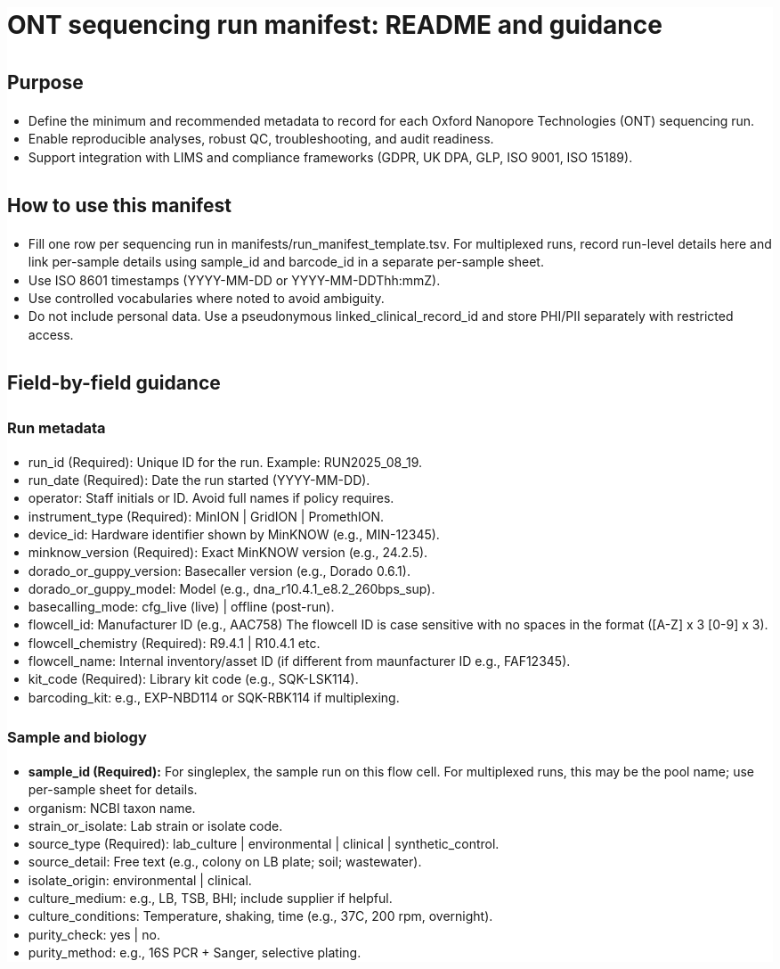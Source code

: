 # ONT sequencing run manifest: README and guidance

## Purpose
- Define the minimum and recommended metadata to record for each Oxford Nanopore Technologies (ONT) sequencing run.
- Enable reproducible analyses, robust QC, troubleshooting, and audit readiness.
- Support integration with LIMS and compliance frameworks (GDPR, UK DPA, GLP, ISO 9001, ISO 15189).

## How to use this manifest
- Fill one row per sequencing run in manifests/run_manifest_template.tsv. For multiplexed runs, record run-level details here and link per-sample details using sample_id and barcode_id in a separate per-sample sheet.
- Use ISO 8601 timestamps (YYYY-MM-DD or YYYY-MM-DDThh:mmZ).
- Use controlled vocabularies where noted to avoid ambiguity.
- Do not include personal data. Use a pseudonymous linked_clinical_record_id and store PHI/PII separately with restricted access.

## Field-by-field guidance

### Run metadata
- run_id (Required): Unique ID for the run. Example: RUN2025_08_19.
- run_date (Required): Date the run started (YYYY-MM-DD).
- operator: Staff initials or ID. Avoid full names if policy requires.
- instrument_type (Required): MinION | GridION | PromethION.
- device_id: Hardware identifier shown by MinKNOW (e.g., MIN-12345).
- minknow_version (Required): Exact MinKNOW version (e.g., 24.2.5).
- dorado_or_guppy_version: Basecaller version (e.g., Dorado 0.6.1).
- dorado_or_guppy_model: Model (e.g., dna_r10.4.1_e8.2_260bps_sup).
- basecalling_mode: cfg_live (live) | offline (post-run).
- flowcell_id: Manufacturer ID (e.g., AAC758) The flowcell ID is case sensitive with no spaces in the format ([A-Z] x 3 [0-9] x 3). 
- flowcell_chemistry (Required): R9.4.1 | R10.4.1 etc.
- flowcell_name: Internal inventory/asset ID (if different from maunfacturer ID e.g., FAF12345).
- kit_code (Required): Library kit code (e.g., SQK-LSK114).
- barcoding_kit: e.g., EXP-NBD114 or SQK-RBK114 if multiplexing.

### Sample and biology
- **sample_id (Required):** For singleplex, the sample run on this flow cell. For multiplexed runs, this may be the pool name; use per-sample sheet for details.
- organism: NCBI taxon name.
- strain_or_isolate: Lab strain or isolate code.
- source_type (Required): lab_culture | environmental | clinical | synthetic_control.
- source_detail: Free text (e.g., colony on LB plate; soil; wastewater).
- isolate_origin: environmental | clinical.
- culture_medium: e.g., LB, TSB, BHI; include supplier if helpful.
- culture_conditions: Temperature, shaking, time (e.g., 37C, 200 rpm, overnight).
- purity_check: yes | no.
- purity_method: e.g., 16S PCR + Sanger, selective plating.
